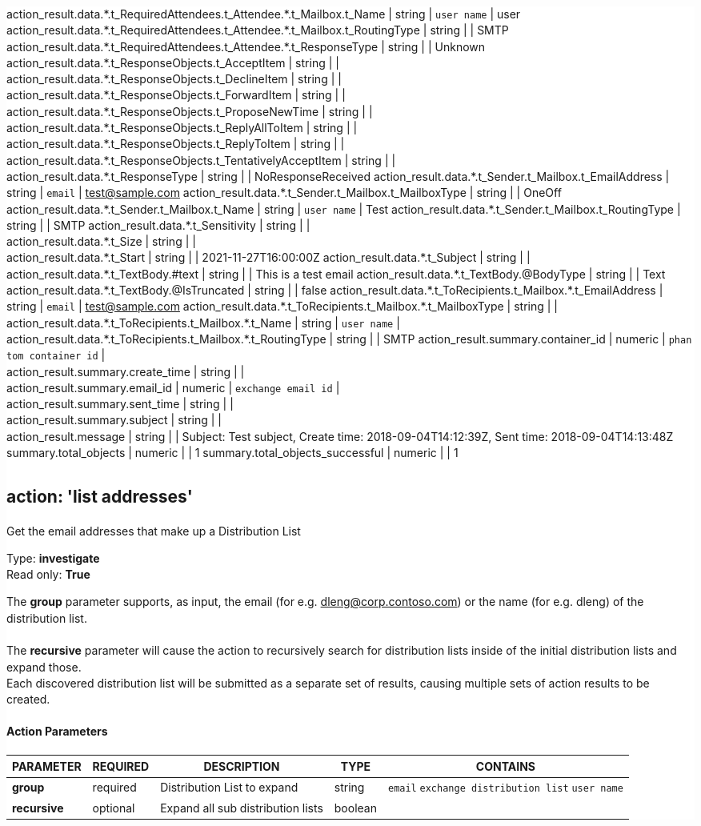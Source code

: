 action_result.data.\*.t_RequiredAttendees.t_Attendee.\*.t_Mailbox.t_Name | string |  `user name`  |   user 
action_result.data.\*.t_RequiredAttendees.t_Attendee.\*.t_Mailbox.t_RoutingType | string |  |   SMTP 
action_result.data.\*.t_RequiredAttendees.t_Attendee.\*.t_ResponseType | string |  |   Unknown 
action_result.data.\*.t_ResponseObjects.t_AcceptItem | string |  |  
action_result.data.\*.t_ResponseObjects.t_DeclineItem | string |  |  
action_result.data.\*.t_ResponseObjects.t_ForwardItem | string |  |  
action_result.data.\*.t_ResponseObjects.t_ProposeNewTime | string |  |  
action_result.data.\*.t_ResponseObjects.t_ReplyAllToItem | string |  |  
action_result.data.\*.t_ResponseObjects.t_ReplyToItem | string |  |  
action_result.data.\*.t_ResponseObjects.t_TentativelyAcceptItem | string |  |  
action_result.data.\*.t_ResponseType | string |  |   NoResponseReceived 
action_result.data.\*.t_Sender.t_Mailbox.t_EmailAddress | string |  `email`  |   test@sample.com 
action_result.data.\*.t_Sender.t_Mailbox.t_MailboxType | string |  |   OneOff 
action_result.data.\*.t_Sender.t_Mailbox.t_Name | string |  `user name`  |   Test 
action_result.data.\*.t_Sender.t_Mailbox.t_RoutingType | string |  |   SMTP 
action_result.data.\*.t_Sensitivity | string |  |  
action_result.data.\*.t_Size | string |  |  
action_result.data.\*.t_Start | string |  |   2021-11-27T16:00:00Z 
action_result.data.\*.t_Subject | string |  |  
action_result.data.\*.t_TextBody.#text | string |  |   This is a test email 
action_result.data.\*.t_TextBody.@BodyType | string |  |   Text 
action_result.data.\*.t_TextBody.@IsTruncated | string |  |   false 
action_result.data.\*.t_ToRecipients.t_Mailbox.\*.t_EmailAddress | string |  `email`  |   test@sample.com 
action_result.data.\*.t_ToRecipients.t_Mailbox.\*.t_MailboxType | string |  |  
action_result.data.\*.t_ToRecipients.t_Mailbox.\*.t_Name | string |  `user name`  |  
action_result.data.\*.t_ToRecipients.t_Mailbox.\*.t_RoutingType | string |  |   SMTP 
action_result.summary.container_id | numeric |  `phantom container id`  |  
action_result.summary.create_time | string |  |  
action_result.summary.email_id | numeric |  `exchange email id`  |  
action_result.summary.sent_time | string |  |  
action_result.summary.subject | string |  |  
action_result.message | string |  |   Subject: Test subject, Create time: 2018-09-04T14:12:39Z, Sent time: 2018-09-04T14:13:48Z 
summary.total_objects | numeric |  |   1 
summary.total_objects_successful | numeric |  |   1   

## action: 'list addresses'
Get the email addresses that make up a Distribution List

Type: **investigate**  
Read only: **True**

The <b>group</b> parameter supports, as input, the email (for e.g. dleng@corp.contoso.com) or the name (for e.g. dleng) of the distribution list.<br><br>The <b>recursive</b> parameter will cause the action to recursively search for distribution lists inside of the initial distribution lists and expand those.<br>Each discovered distribution list will be submitted as a separate set of results, causing multiple sets of action results to be created.

#### Action Parameters
PARAMETER | REQUIRED | DESCRIPTION | TYPE | CONTAINS
--------- | -------- | ----------- | ---- | --------
**group** |  required  | Distribution List to expand | string |  `email`  `exchange distribution list`  `user name` 
**recursive** |  optional  | Expand all sub distribution lists | boolean | 
